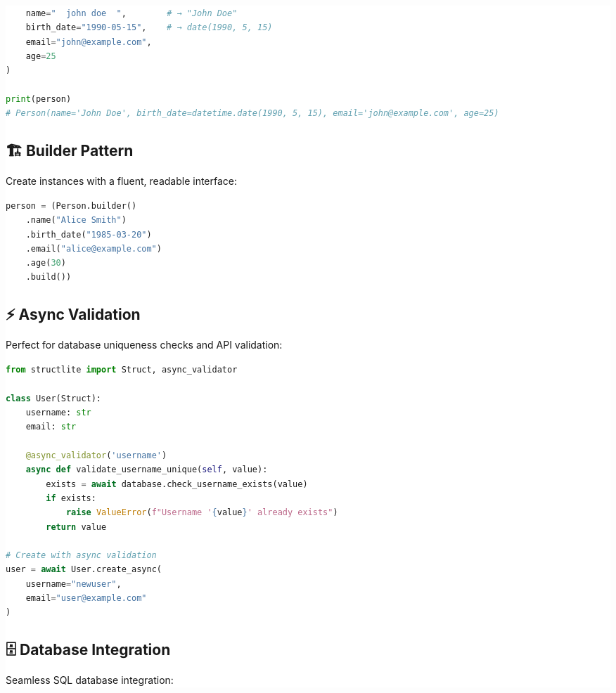 ```python
    name="  john doe  ",        # → "John Doe"
    birth_date="1990-05-15",    # → date(1990, 5, 15)
    email="john@example.com",
    age=25
)

print(person)
# Person(name='John Doe', birth_date=datetime.date(1990, 5, 15), email='john@example.com', age=25)
```

## 🏗️ Builder Pattern

Create instances with a fluent, readable interface:

```python
person = (Person.builder()
    .name("Alice Smith")
    .birth_date("1985-03-20")
    .email("alice@example.com")
    .age(30)
    .build())
```

## ⚡ Async Validation

Perfect for database uniqueness checks and API validation:

```python
from structlite import Struct, async_validator

class User(Struct):
    username: str
    email: str
    
    @async_validator('username')
    async def validate_username_unique(self, value):
        exists = await database.check_username_exists(value)
        if exists:
            raise ValueError(f"Username '{value}' already exists")
        return value

# Create with async validation
user = await User.create_async(
    username="newuser",
    email="user@example.com"
)
```

## 🗄️ Database Integration

Seamless SQL database integration:
